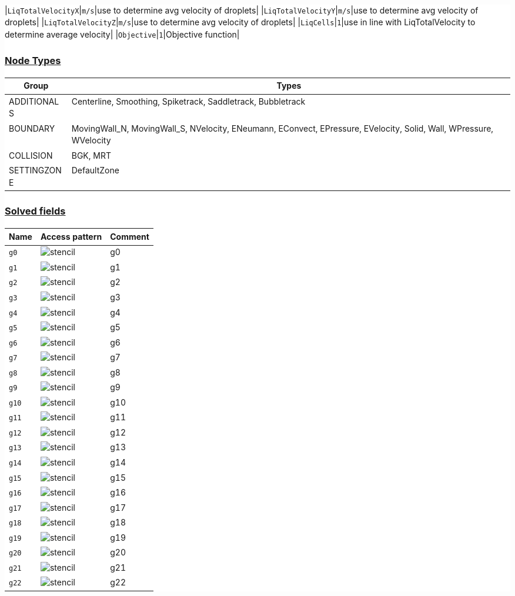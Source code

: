 |`LiqTotalVelocityX`|`m/s`|use to determine avg velocity of droplets|
|`LiqTotalVelocityY`|`m/s`|use to determine avg velocity of droplets|
|`LiqTotalVelocityZ`|`m/s`|use to determine avg velocity of droplets|
|`LiqCells`|`1`|use in line with LiqTotalVelocity to determine average velocity|
|`Objective`|`1`|Objective function|

### [Node Types](Node-Types)

| Group | Types |
| --- | --- |
|ADDITIONALS|Centerline, Smoothing, Spiketrack, Saddletrack, Bubbletrack|
|BOUNDARY|MovingWall_N, MovingWall_S, NVelocity, ENeumann, EConvect, EPressure, EVelocity, Solid, Wall, WPressure, WVelocity|
|COLLISION|BGK, MRT|
|SETTINGZONE|DefaultZone|

### [Solved fields](Fields)

| Name | Access pattern | Comment |
| --- | --- | --- |
|`g0`|![stencil](/images/st_b2n1p0p0p0p0p0.png)|g0|
|`g1`|![stencil](/images/st_b2n2p0p0n1p0p0.png)|g1|
|`g2`|![stencil](/images/st_b2p0p0p0p1p0p0.png)|g2|
|`g3`|![stencil](/images/st_b2n1n1p0p0n1p0.png)|g3|
|`g4`|![stencil](/images/st_b2n1p1p0p0p1p0.png)|g4|
|`g5`|![stencil](/images/st_b2n1p0n1p0p0n1.png)|g5|
|`g6`|![stencil](/images/st_b2n1p0p1p0p0p1.png)|g6|
|`g7`|![stencil](/images/st_b2n2n1n1n1n1n1.png)|g7|
|`g8`|![stencil](/images/st_b2p0n1n1p1n1n1.png)|g8|
|`g9`|![stencil](/images/st_b2n2p1n1n1p1n1.png)|g9|
|`g10`|![stencil](/images/st_b2p0p1n1p1p1n1.png)|g10|
|`g11`|![stencil](/images/st_b2n2n1p1n1n1p1.png)|g11|
|`g12`|![stencil](/images/st_b2p0n1p1p1n1p1.png)|g12|
|`g13`|![stencil](/images/st_b2n2p1p1n1p1p1.png)|g13|
|`g14`|![stencil](/images/st_b2p0p1p1p1p1p1.png)|g14|
|`g15`|![stencil](/images/st_b2n2n1p0n1n1p0.png)|g15|
|`g16`|![stencil](/images/st_b2p0n1p0p1n1p0.png)|g16|
|`g17`|![stencil](/images/st_b2n2p1p0n1p1p0.png)|g17|
|`g18`|![stencil](/images/st_b2p0p1p0p1p1p0.png)|g18|
|`g19`|![stencil](/images/st_b2n2p0n1n1p0n1.png)|g19|
|`g20`|![stencil](/images/st_b2p0p0n1p1p0n1.png)|g20|
|`g21`|![stencil](/images/st_b2n2p0p1n1p0p1.png)|g21|
|`g22`|![stencil](/images/st_b2p0p0p1p1p0p1.png)|g22|